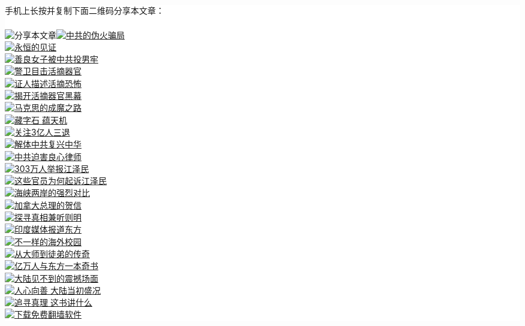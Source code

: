 ####
手机上长按并复制下面二维码分享本文章：<br><br><img src="http://d1p1.ip.zn2.us/v.php?action=qrcode&url=https://github.com/yfkun2122/djy/blob/master/gb/19/11/24/n11677250.md%231" title="分享本文章"></td><td VALIGN=TOP><a href="https://github.com/yfkun2122/djy/blob/master/gb/16/1/21/n4622075.md?dfh#1" target="_blank"><img src="https://gitlab.com/szzdlab/djy/raw/master/gb/300/wei-f1.jpg" title="中共的伪火骗局"  alt="中共的伪火骗局"></a><br><a href="https://github.com/yfkun2122/www/blob/master/README.md?dfh#9" target="_blank"><img src="https://gitlab.com/szzdlab/djy/raw/master/gb/300/yong-h.jpg" title="永恒的见证"  alt="永恒的见证"></a><br><a href="https://github.com/yfkun2122/djy/blob/master/gb/13/9/29/n3974789.md?dfh#1" target="_blank"><img src="https://gitlab.com/szzdlab/djy/raw/master/gb/300/shang-lnz.jpg" title="善良女子被中共投男牢"  alt="善良女子被中共投男牢"></a><br><a href="https://github.com/yfkun2122/djy/blob/master/gb/16/3/16/n4663449.md?dfh#1" target="_blank"><img src="https://gitlab.com/szzdlab/djy/raw/master/gb/300/huo-z3.jpg" title="警卫目击活摘器官"  alt="警卫目击活摘器官"></a><br><a href="https://github.com/yfkun2122/djy/blob/master/gb/16/8/7/n8177641.md?dfh#1" target="_blank"><img src="https://gitlab.com/szzdlab/djy/raw/master/gb/300/huo-z4.jpg" title="证人描述活摘恐怖"  alt="证人描述活摘恐怖"></a><br><a href="https://github.com/yfkun2122/djy/blob/master/gb/10/4/19/n2881569.md?dfh#1" target="_blank"><img src="https://gitlab.com/szzdlab/djy/raw/master/gb/300/huo-z1.jpg" title="揭开活摘器官黑幕"  alt="揭开活摘器官黑幕"></a><br><a href="https://github.com/yfkun2122/djy/blob/master/gb/10/11/7/n3077476.md?dfh#1" target="_blank"><img src="https://gitlab.com/szzdlab/djy/raw/master/gb/300/ma-ks.jpg" title="马克思的成魔之路"  alt="马克思的成魔之路"></a><br><a href="https://github.com/yfkun2122/djy/blob/master/gb/14/6/9/n4173977.md?dfh#1" target="_blank"><img src="https://gitlab.com/szzdlab/djy/raw/master/gb/300/chang-zs.jpg" title="藏字石 蕴天机"  alt="藏字石 蕴天机"></a><br><a href="https://github.com/yfkun2122/djy/blob/master/gb/18/5/10/n10381511.md?dfh#1" target="_blank"><img src="https://gitlab.com/szzdlab/djy/raw/master/gb/300/st1.jpg" title="关注3亿人三退"  alt="关注3亿人三退"></a><br><a href="https://github.com/yfkun2122/djy/blob/master/gb/18/3/21/n10237682.md?dfh#1" target="_blank"><img src="https://gitlab.com/szzdlab/djy/raw/master/gb/300/jie-t.jpg" title="解体中共复兴中华"  alt="解体中共复兴中华"></a><br><a href="https://github.com/yfkun2122/djy/blob/master/gb/9/2/9/n2422991.md?dfh#1" target="_blank"><img src="https://gitlab.com/szzdlab/djy/raw/master/gb/300/gao-zs.jpg" title="中共迫害良心律师"  alt="中共迫害良心律师"></a><br><a href="https://github.com/yfkun2122/djy/blob/master/gb/18/12/9/n10900044.md?dfh#1" target="_blank"><img src="https://gitlab.com/szzdlab/djy/raw/master/gb/300/sj1.jpg" title="303万人举报江泽民"  alt="303万人举报江泽民"></a><br><a href="https://github.com/yfkun2122/djy/blob/master/gb/18/8/28/n10672014.md?dfh#1" target="_blank"><img src="https://gitlab.com/szzdlab/djy/raw/master/gb/300/sj2.jpg" title="这些官员为何起诉江泽民"  alt="这些官员为何起诉江泽民"></a><br><a href="https://github.com/yfkun2122/djy/blob/master/gb/8/12/18/n2367165.md?dfh#1" target="_blank"><img src="https://gitlab.com/szzdlab/djy/raw/master/gb/300/liangan.jpg" title="海峡两岸的强烈对比"  alt="海峡两岸的强烈对比"></a><br><a href="https://github.com/yfkun2122/djy/blob/master/gb/15/5/5/n4427238.md?dfh#1" target="_blank"><img src="https://gitlab.com/szzdlab/djy/raw/master/gb/300/jia-ndzl.jpg" title="加拿大总理的贺信"  alt="加拿大总理的贺信"></a><br><a href="https://github.com/yfkun2122/djy/blob/master/gb/11/6/17/n3289382.md?dfh#1" target="_blank"><img src="https://gitlab.com/szzdlab/djy/raw/master/gb/300/xiao-wd.jpg" title="探寻真相兼听则明"  alt="探寻真相兼听则明"></a><br>
<a href="https://github.com/yfkun2122/djy/blob/master/gb/18/10/27/n10812623.md?dfh#1" target="_blank"><img src="https://gitlab.com/szzdlab/djy/raw/master/gb/300/yindu.jpg" title="印度媒体报道东方"  alt="印度媒体报道东方"></a><br><a href="https://github.com/yfkun2122/djy/blob/master/gb/18/6/9/n10469652.md?dfh#1" target="_blank"><img src="https://gitlab.com/szzdlab/djy/raw/master/gb/300/xie-j.jpg" title="不一样的海外校园"  alt="不一样的海外校园"></a><br><a href="https://github.com/yfkun2122/djy/blob/master/gb/7/4/5/n1669415.md?dfh#1" target="_blank"><img src="https://gitlab.com/szzdlab/djy/raw/master/gb/300/li-up.jpg" title="从大师到徒弟的传奇"  alt="从大师到徒弟的传奇"></a><br><a href="https://github.com/yfkun2122/djy/blob/master/gb/17/5/26/n9191512.md?dfh#1" target="_blank"><img src="https://gitlab.com/szzdlab/djy/raw/master/gb/300/zfl2.jpg" title="亿万人与东方一本奇书"  alt="亿万人与东方一本奇书"></a><br><a href="https://github.com/yfkun2122/djy/blob/master/gb/13/11/27/n4020290.md?dfh#1" target="_blank"><img src="https://gitlab.com/szzdlab/djy/raw/master/gb/300/zhen-h.jpg" title="大陆见不到的震撼场面"  alt="大陆见不到的震撼场面"></a><br><a href="https://github.com/yfkun2122/djy/blob/master/gb/15/7/17/n4482910.md?dfh#1" target="_blank"><img src="https://gitlab.com/szzdlab/djy/raw/master/gb/300/dalu-sk.jpg" title="人心向善 大陆当初盛况"  alt="人心向善 大陆当初盛况"></a><br><a href="https://github.com/yfkun2122/djy/blob/master/gb/9/10/15/n2689419.md?dfh#1" target="_blank"><img src="https://gitlab.com/szzdlab/djy/raw/master/gb/300/zfl1.jpg" title="追寻真理 这书讲什么"  alt="追寻真理 这书讲什么"></a><br><a href="https://github.com/yfkun2122/www/blob/master/README.md?dfh#1" target="_blank"><img src="https://gitlab.com/szzdlab/djy/raw/master/gb/300/fq1.jpg" title="下载免费翻墙软件"  alt="下载免费翻墙软件"></a><br></td></tr></table>
